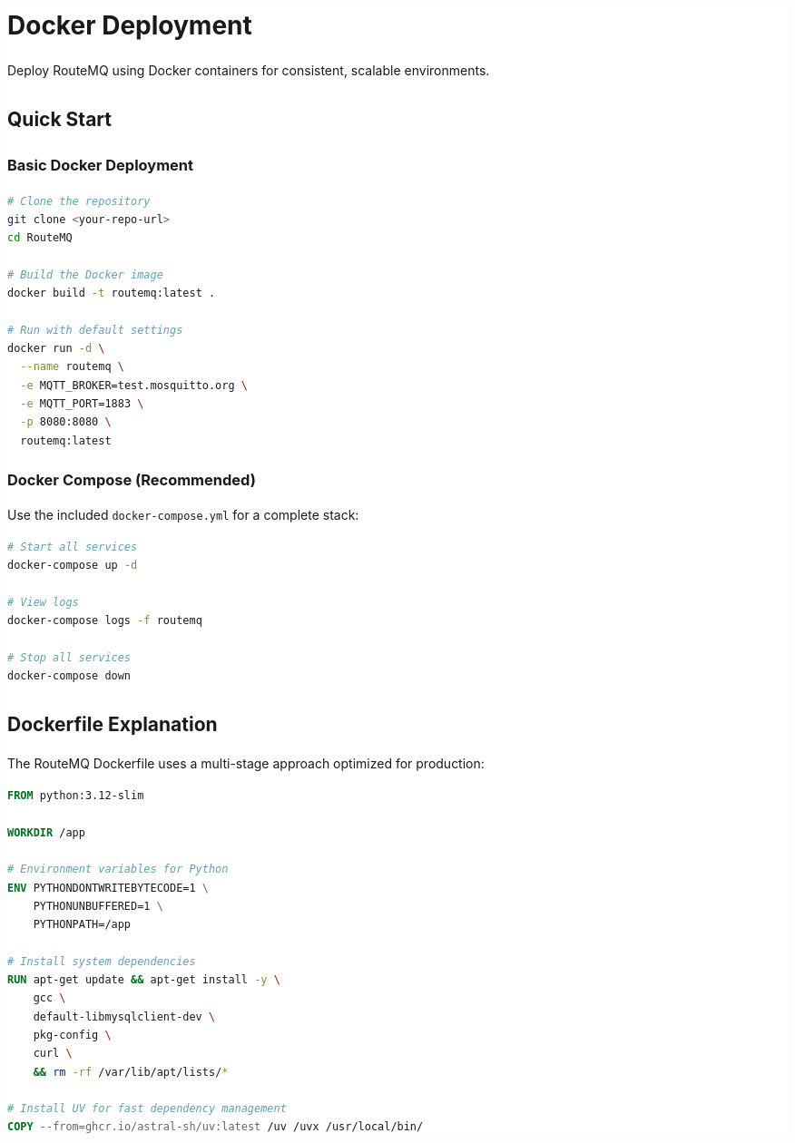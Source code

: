 # Docker Deployment

Deploy RouteMQ using Docker containers for consistent, scalable environments.

## Quick Start

### Basic Docker Deployment

```bash
# Clone the repository
git clone <your-repo-url>
cd RouteMQ

# Build the Docker image
docker build -t routemq:latest .

# Run with default settings
docker run -d \
  --name routemq \
  -e MQTT_BROKER=test.mosquitto.org \
  -e MQTT_PORT=1883 \
  -p 8080:8080 \
  routemq:latest
```

### Docker Compose (Recommended)

Use the included `docker-compose.yml` for a complete stack:

```bash
# Start all services
docker-compose up -d

# View logs
docker-compose logs -f routemq

# Stop all services
docker-compose down
```

## Dockerfile Explanation

The RouteMQ Dockerfile uses a multi-stage approach optimized for production:

```dockerfile
FROM python:3.12-slim

WORKDIR /app

# Environment variables for Python
ENV PYTHONDONTWRITEBYTECODE=1 \
    PYTHONUNBUFFERED=1 \
    PYTHONPATH=/app

# Install system dependencies
RUN apt-get update && apt-get install -y \
    gcc \
    default-libmysqlclient-dev \
    pkg-config \
    curl \
    && rm -rf /var/lib/apt/lists/*

# Install UV for fast dependency management
COPY --from=ghcr.io/astral-sh/uv:latest /uv /uvx /usr/local/bin/
```